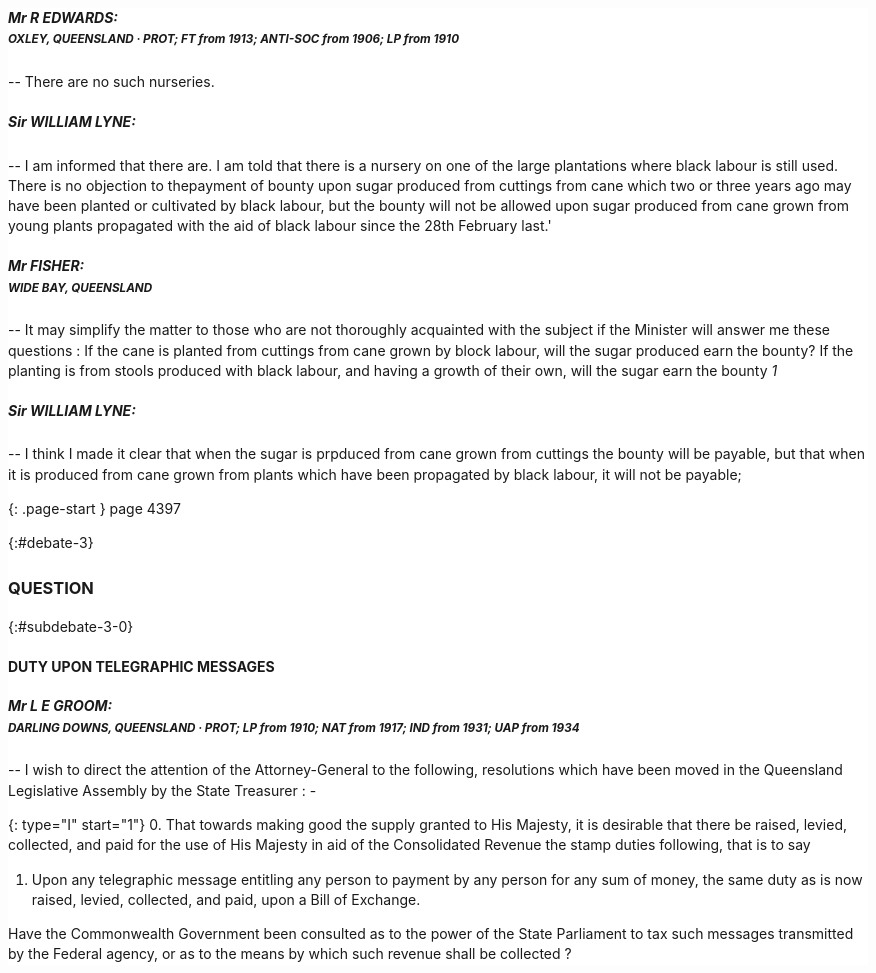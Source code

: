 ##### Mr R EDWARDS:<br><small class="text-muted">OXLEY, QUEENSLAND &middot; PROT; FT from 1913; ANTI-SOC from 1906; LP from 1910</small>

-- There are no such nurseries. 

##### Sir WILLIAM LYNE:

-- I am informed that there are. I am told that there is a nursery on one of the large plantations where black labour is still used. There is no objection to thepayment of bounty upon sugar produced from cuttings from cane which two or three years ago may have been planted or cultivated by black labour, but the bounty will not be allowed upon sugar produced from cane grown from young plants propagated with the aid of black labour since the 28th February last.' 

##### Mr FISHER:<br><small class="text-muted">WIDE BAY, QUEENSLAND</small>

-- It may simplify the matter to those who are not thoroughly acquainted with the subject if the Minister will answer me these questions : If the cane is planted from cuttings from cane grown by block labour, will the sugar produced earn the bounty? If the planting is from stools produced with black labour, and having a growth of their own, will the sugar earn the bounty  *1* 

##### Sir WILLIAM LYNE:

-- I think I made it clear that when the sugar is prpduced from cane grown from cuttings the bounty will be payable, but that when it is produced from cane grown from plants which have been propagated by black labour, it will not be payable; 

{: .page-start }
page 4397

{:#debate-3}
### QUESTION

{:#subdebate-3-0}
#### DUTY UPON TELEGRAPHIC MESSAGES

##### Mr L E GROOM:<br><small class="text-muted">DARLING DOWNS, QUEENSLAND &middot; PROT; LP from 1910; NAT from 1917; IND from 1931; UAP from 1934</small>

-- I wish to direct the attention of the Attorney-General to the following, resolutions which have been moved in the Queensland Legislative Assembly by the State Treasurer :  - 

{: type="I" start="1"}
0. That towards making good the supply granted to  His  Majesty, it is desirable that there be raised, levied, collected, and paid for the use of  His  Majesty in aid of the Consolidated Revenue the stamp duties following, that is to say 
1. Upon any telegraphic message entitling any person to payment by any person for any sum of money, the same duty as is now raised, levied, collected, and paid, upon a Bill of Exchange. 

Have the Commonwealth Government been consulted as to the power of the State Parliament to tax such messages transmitted by the Federal agency, or as to the means by which such revenue shall be collected ? 
